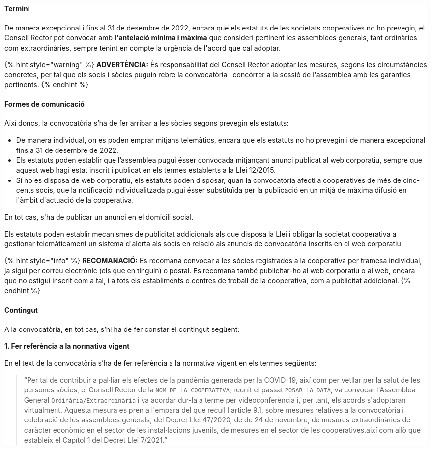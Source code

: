 

#### Termini

De manera excepcional i fins al 31 de desembre de 2022, encara que els estatuts de les societats cooperatives no ho prevegin, el Consell Rector pot convocar amb **l'antelació mínima i màxima** que consideri pertinent les assemblees generals, tant ordinàries com extraordinàries, sempre tenint en compte la urgència de l'acord que cal adoptar.

{% hint style="warning" %}
**ADVERTÈNCIA:** És responsabilitat del Consell Rector adoptar les mesures, segons les circumstàncies concretes, per tal que els socis i sòcies puguin rebre la convocatòria i concórrer a la sessió de l'assemblea amb les garanties pertinents.
{% endhint %}

#### Formes de comunicació

Així doncs, la convocatòria s’ha de fer arribar a les sòcies segons prevegin els estatuts:

* De manera individual, on es poden emprar mitjans telemàtics, encara que els estatuts no ho prevegin i de manera excepcional fins a 31 de desembre de 2022.
* Els estatuts poden establir que l’assemblea pugui ésser convocada mitjançant anunci publicat al web corporatiu, sempre que aquest web hagi estat inscrit i publicat en els termes establerts a la Llei 12/2015. 
* Si no es disposa de web corporatiu, els estatuts poden disposar, quan la convocatòria afecti a cooperatives de més de cinc-cents socis, que la notificació individualitzada pugui ésser substituïda per la publicació en un mitjà de màxima difusió en l'àmbit d'actuació de la cooperativa.

En tot cas, s'ha de publicar un anunci en el domicili social.

Els estatuts poden establir mecanismes de publicitat addicionals als que disposa la Llei i obligar la societat cooperativa a gestionar telemàticament un sistema d'alerta als socis en relació als anuncis de convocatòria inserits en el web corporatiu.

{% hint style="info" %}
**RECOMANACIÓ:** Es recomana convocar a les sòcies registrades a la cooperativa per tramesa individual, ja sigui per correu electrònic \(els que en tinguin\) o postal. Es recomana també publicitar-ho al web corporatiu o al web, encara que no estigui inscrit com a tal, i a tots els establiments o centres de treball de la cooperativa, com a publicitat addicional.
{% endhint %}

#### Contingut

A la convocatòria, en tot cas, s’hi ha de fer constar el contingut següent:

**1. Fer referència a la normativa vigent**

En el text de la convocatòria s’ha de fer referència a la normativa vigent en els termes següents:

> “Per tal de contribuir a pal·liar els efectes de la pandèmia generada per la COVID-19, així com per vetllar per la salut de les persones sòcies, el Consell Rector de la `NOM DE LA COOPERATIVA`, reunit el passat `POSAR LA DATA`, va convocar l'Assemblea General `Ordinària/Extraordinària` i va acordar dur-la a terme per videoconferència i, per tant, els acords s'adoptaran virtualment. Aquesta mesura es pren a l'empara del que recull l'article 9.1, sobre mesures relatives a la convocatòria i celebració de les assemblees generals, del Decret Llei 47/2020, de de 24 de novembre, de mesures extraordinàries de caràcter econòmic en el sector de les instal·lacions juvenils, de mesures en el sector de les cooperatives.així com allò que estableix el Capítol 1 del Decret Llei 7/2021.”
